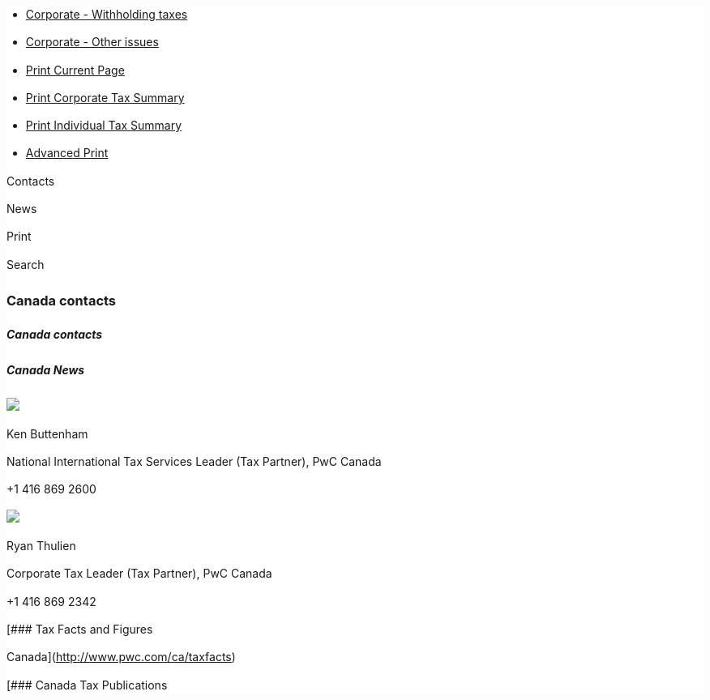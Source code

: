 
* [Corporate - Withholding taxes](canada%3FtopicTypeId=d81ae229-7a96-42b6-8259-b912bb9d0322.html)
* [Corporate - Other issues](canada/corporate/other-issues.html)





* [Print Current Page](canada%3FtopicTypeId=c3980974-40d6-4ba4-8a3e-eba74cf5f5b9.html#)
* [Print Corporate Tax Summary](canada%3FtopicTypeId=c3980974-40d6-4ba4-8a3e-eba74cf5f5b9.html#)
* [Print Individual Tax Summary](canada%3FtopicTypeId=c3980974-40d6-4ba4-8a3e-eba74cf5f5b9.html#)
* [Advanced Print](canada%3FtopicTypeId=c3980974-40d6-4ba4-8a3e-eba74cf5f5b9.html#)

 Contacts


 News


 Print


 Search





### Canada contacts

##### Canada contacts



##### Canada News



![](-/media/world-wide-tax-summaries/attachments/canada---ken_buttenham.ashx%3Frev=0002aa3cba7e4221a00d2a61283aaf24&revision=0002aa3c-ba7e-4221-a00d-2a61283aaf24&hash=8239380963A428C8503F2F3881EF047D7164F6BE)

Ken Buttenham

National International Tax Services Leader (Tax Partner), PwC Canada

+1 416 869 2600



![](-/media/world-wide-tax-summaries/attachments/canada---ryan_thulien.ashx%3Frev=b3b738fc0b1e44a08f281b1144f64ea7&revision=b3b738fc-0b1e-44a0-8f28-1b1144f64ea7&hash=CBAD7F397C98CC7C58238EDEEFC816C28A1C54F5)

Ryan Thulien

Corporate Tax Leader (Tax Partner), PwC Canada

+1 416 869 2342







[### Tax Facts and Figures

Canada](http://www.pwc.com/ca/taxfacts)

[### Canada Tax Publications
